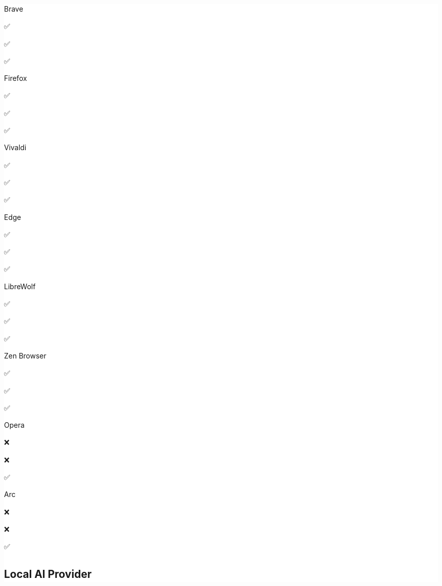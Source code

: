 Brave

✅

✅

✅

Firefox

✅

✅

✅

Vivaldi

✅

✅

✅

Edge

✅

✅

✅

LibreWolf

✅

✅

✅

Zen Browser

✅

✅

✅

Opera

❌

❌

✅

Arc

❌

❌

✅

Local AI Provider
-----------------
